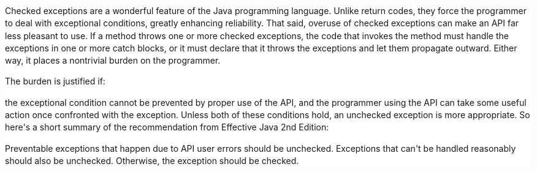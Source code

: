 Checked exceptions are a wonderful feature of the Java programming language. Unlike return codes, they force the programmer to deal with exceptional conditions, greatly enhancing reliability. That said, overuse of checked exceptions can make an API far less pleasant to use. If a method throws one or more checked exceptions, the code that invokes the method must handle the exceptions in one or more catch blocks, or it must declare that it throws the exceptions and let them propagate outward. Either way, it places a nontrivial burden on the programmer.

The burden is justified if:

the exceptional condition cannot be prevented by proper use of the API, and
the programmer using the API can take some useful action once confronted with the exception.
Unless both of these conditions hold, an unchecked exception is more appropriate.
So here's a short summary of the recommendation from Effective Java 2nd Edition:

Preventable exceptions that happen due to API user errors should be unchecked.
Exceptions that can't be handled reasonably should also be unchecked.
Otherwise, the exception should be checked.
